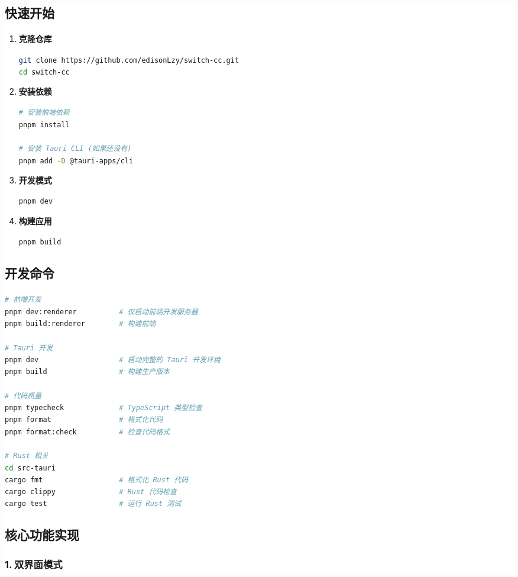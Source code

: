 ## 快速开始

1. **克隆仓库**
   ```bash
   git clone https://github.com/edisonLzy/switch-cc.git
   cd switch-cc
   ```

2. **安装依赖**
   ```bash
   # 安装前端依赖
   pnpm install
   
   # 安装 Tauri CLI (如果还没有)
   pnpm add -D @tauri-apps/cli
   ```

3. **开发模式**
   ```bash
   pnpm dev
   ```

4. **构建应用**
   ```bash
   pnpm build
   ```

## 开发命令

```bash
# 前端开发
pnpm dev:renderer          # 仅启动前端开发服务器
pnpm build:renderer        # 构建前端

# Tauri 开发
pnpm dev                   # 启动完整的 Tauri 开发环境
pnpm build                 # 构建生产版本

# 代码质量
pnpm typecheck             # TypeScript 类型检查
pnpm format                # 格式化代码
pnpm format:check          # 检查代码格式

# Rust 相关
cd src-tauri
cargo fmt                  # 格式化 Rust 代码
cargo clippy               # Rust 代码检查
cargo test                 # 运行 Rust 测试
```

## 核心功能实现

### 1. 双界面模式
